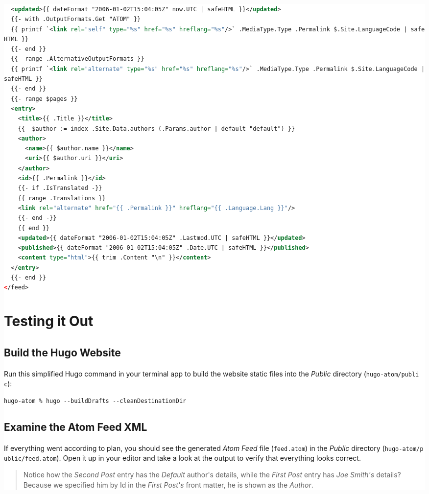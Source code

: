 ```xml
  <updated>{{ dateFormat "2006-01-02T15:04:05Z" now.UTC | safeHTML }}</updated>
  {{- with .OutputFormats.Get "ATOM" }}
  {{ printf `<link rel="self" type="%s" href="%s" hreflang="%s"/>` .MediaType.Type .Permalink $.Site.LanguageCode | safeHTML }}
  {{- end }}
  {{- range .AlternativeOutputFormats }}
  {{ printf `<link rel="alternate" type="%s" href="%s" hreflang="%s"/>` .MediaType.Type .Permalink $.Site.LanguageCode | safeHTML }}
  {{- end }}
  {{- range $pages }}
  <entry>
    <title>{{ .Title }}</title>
    {{- $author := index .Site.Data.authors (.Params.author | default "default") }}
    <author>
      <name>{{ $author.name }}</name>
      <uri>{{ $author.uri }}</uri>
    </author>
    <id>{{ .Permalink }}</id>
    {{- if .IsTranslated -}}
    {{ range .Translations }}
    <link rel="alternate" href="{{ .Permalink }}" hreflang="{{ .Language.Lang }}"/>
    {{- end -}}
    {{ end }}
    <updated>{{ dateFormat "2006-01-02T15:04:05Z" .Lastmod.UTC | safeHTML }}</updated>
    <published>{{ dateFormat "2006-01-02T15:04:05Z" .Date.UTC | safeHTML }}</published>
    <content type="html">{{ trim .Content "\n" }}</content>
  </entry>
  {{- end }}
</feed>
```

# Testing it Out
## Build the Hugo Website

Run this simplified Hugo command in your terminal app to build the website static files into the _Public_ directory (`hugo-atom/public`):

```shell
hugo-atom % hugo --buildDrafts --cleanDestinationDir
```

## Examine the Atom Feed XML

If everything went according to plan, you should see the generated _Atom Feed_ file (`feed.atom`) in the _Public_ directory (`hugo-atom/public/feed.atom`). Open it up in your editor and take a look at the output to verify that everything looks correct.

> Notice how the _Second Post_ entry has the _Default_ author's details, while the _First Post_ entry has _Joe Smith's_ details? Because we specified him by Id in the _First Post's_ front matter, he is shown as the _Author_.
